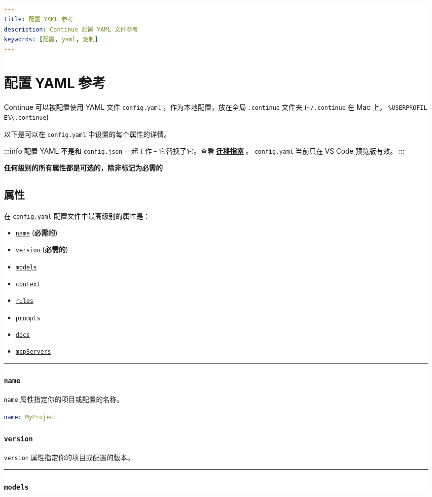 ```yaml
---
title: 配置 YAML 参考
description: Continue 配置 YAML 文件参考
keywords: [配置, yaml, 定制]
---
```


# 配置 YAML 参考



Continue 可以被配置使用 YAML 文件 `config.yaml` ，作为本地配置，放在全局 `.continue` 文件夹 (`~/.continue` 在 Mac 上， `%USERPROFILE%\.continue`)

以下是可以在 `config.yaml` 中设置的每个属性的详情。

:::info
配置 YAML 不是和 `config.json` 一起工作 - 它替换了它。查看 **[迁移指南](/yaml-migration)** 。 `config.yaml` 当前只在 VS Code 预览版有效。
:::

**任何级别的所有属性都是可选的，除非标记为必需的**

## 属性

在 `config.yaml` 配置文件中最高级别的属性是：

- [`name`](#name) (**必需的**)
- [`version`](#version) (**必需的**)
- [`models`](#models)
- [`context`](#context)
- [`rules`](#rules)
- [`prompts`](#prompts)
- [`docs`](#docs)
  
  
- [`mcpServers`](#mcpservers)

---

### `name`

`name` 属性指定你的项目或配置的名称。

```yaml title="config.yaml"
name: MyProject
```

### `version`

`version` 属性指定你的项目或配置的版本。

---

### `models`
